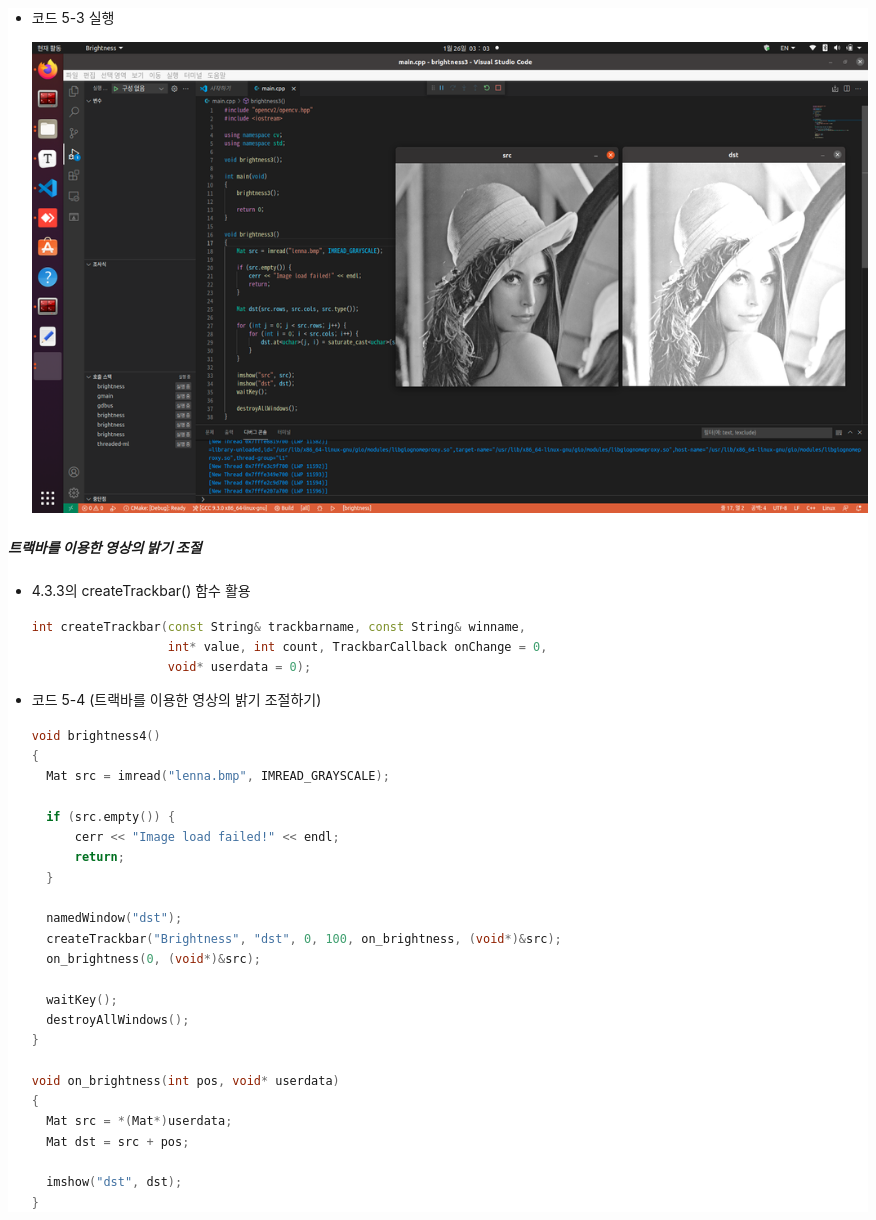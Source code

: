 - 코드 5-3 실행

  ![brightness3.png](https://github.com/SsduckK/OpenCV_study/blob/main/Chap5/Choi_Yeong_Min/OpenCV%20Chapter%205/brightness3.png?raw=true)



##### 트랙바를 이용한 영상의 밝기 조절

- 4.3.3의 createTrackbar() 함수 활용

  ```c++
  int createTrackbar(const String& trackbarname, const String& winname,
                     int* value, int count, TrackbarCallback onChange = 0,
                     void* userdata = 0);
  ```

- 코드 5-4 (트랙바를 이용한 영상의 밝기 조절하기)

  ```c++
  void brightness4()
  {
  	Mat src = imread("lenna.bmp", IMREAD_GRAYSCALE);
  
  	if (src.empty()) {
  		cerr << "Image load failed!" << endl;
  		return;
  	}
  
  	namedWindow("dst");
  	createTrackbar("Brightness", "dst", 0, 100, on_brightness, (void*)&src);
  	on_brightness(0, (void*)&src);
  
  	waitKey();
  	destroyAllWindows();
  }
  
  void on_brightness(int pos, void* userdata)
  {
  	Mat src = *(Mat*)userdata;
  	Mat dst = src + pos;
  
  	imshow("dst", dst);
  }
  ```